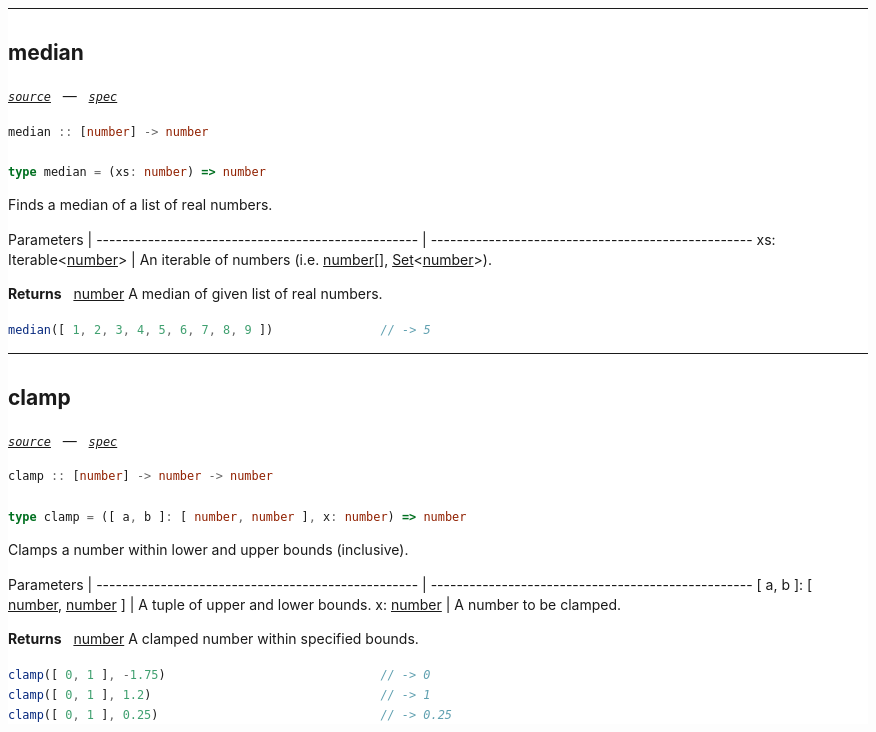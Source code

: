
---


## median
[*`source`*](#) &nbsp; &mdash;  &nbsp; [*`spec`*](#)
```typescript
median :: [number] -> number

type median = (xs: number) => number
```

Finds a median of a list of real numbers.


Parameters                                          |
 -------------------------------------------------- | --------------------------------------------------
xs: Iterable&lt;[number]()&gt;                      | An iterable of numbers (i.e. [number]()[], [Set]()&lt;[number]()&gt;).

**Returns** &nbsp; [number]()
A median of given list of real numbers.


```typescript
median([ 1, 2, 3, 4, 5, 6, 7, 8, 9 ])               // -> 5
```


---


## clamp
[*`source`*](#) &nbsp; &mdash;  &nbsp; [*`spec`*](#)
```typescript
clamp :: [number] -> number -> number

type clamp = ([ a, b ]: [ number, number ], x: number) => number
```

Clamps a number within lower and upper bounds (inclusive).


Parameters                                          |
 -------------------------------------------------- | --------------------------------------------------
[ a, b ]: [ [number](), [number]() ]                | A tuple of upper and lower bounds.
x: [number]()                                       | A number to be clamped.

**Returns** &nbsp; [number]()
A clamped number within specified bounds.


```typescript
clamp([ 0, 1 ], -1.75)                              // -> 0
clamp([ 0, 1 ], 1.2)                                // -> 1
clamp([ 0, 1 ], 0.25)                               // -> 0.25
```
